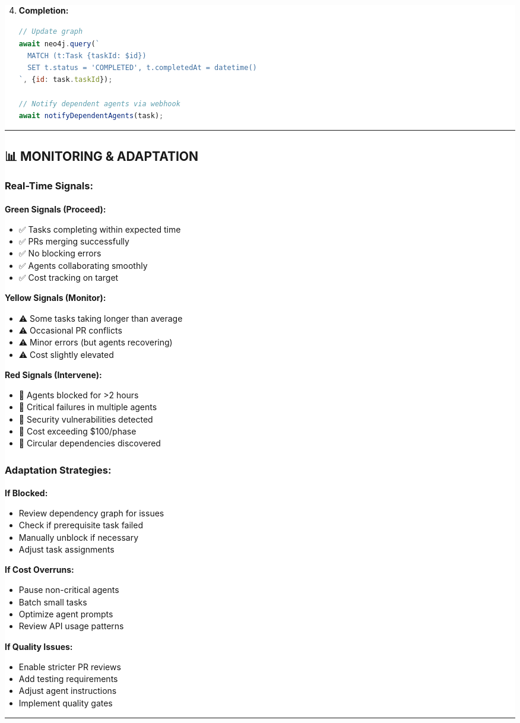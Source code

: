 4. **Completion:**
   ```javascript
   // Update graph
   await neo4j.query(`
     MATCH (t:Task {taskId: $id})
     SET t.status = 'COMPLETED', t.completedAt = datetime()
   `, {id: task.taskId});
   
   // Notify dependent agents via webhook
   await notifyDependentAgents(task);
   ```

---

## 📊 MONITORING & ADAPTATION

### **Real-Time Signals:**

**Green Signals (Proceed):**
- ✅ Tasks completing within expected time
- ✅ PRs merging successfully
- ✅ No blocking errors
- ✅ Agents collaborating smoothly
- ✅ Cost tracking on target

**Yellow Signals (Monitor):**
- ⚠️ Some tasks taking longer than average
- ⚠️ Occasional PR conflicts
- ⚠️ Minor errors (but agents recovering)
- ⚠️ Cost slightly elevated

**Red Signals (Intervene):**
- 🚨 Agents blocked for >2 hours
- 🚨 Critical failures in multiple agents
- 🚨 Security vulnerabilities detected
- 🚨 Cost exceeding $100/phase
- 🚨 Circular dependencies discovered

### **Adaptation Strategies:**

**If Blocked:**
- Review dependency graph for issues
- Check if prerequisite task failed
- Manually unblock if necessary
- Adjust task assignments

**If Cost Overruns:**
- Pause non-critical agents
- Batch small tasks
- Optimize agent prompts
- Review API usage patterns

**If Quality Issues:**
- Enable stricter PR reviews
- Add testing requirements
- Adjust agent instructions
- Implement quality gates

---